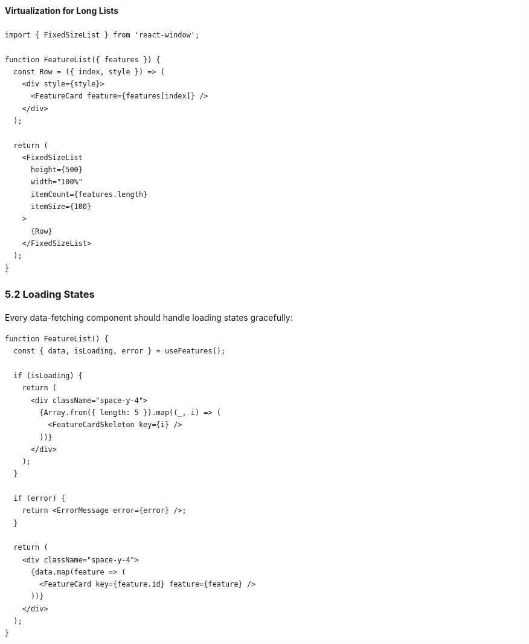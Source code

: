 #### Virtualization for Long Lists

```tsx
import { FixedSizeList } from 'react-window';

function FeatureList({ features }) {
  const Row = ({ index, style }) => (
    <div style={style}>
      <FeatureCard feature={features[index]} />
    </div>
  );

  return (
    <FixedSizeList
      height={500}
      width="100%"
      itemCount={features.length}
      itemSize={100}
    >
      {Row}
    </FixedSizeList>
  );
}
```

### 5.2 Loading States

Every data-fetching component should handle loading states gracefully:

```tsx
function FeatureList() {
  const { data, isLoading, error } = useFeatures();

  if (isLoading) {
    return (
      <div className="space-y-4">
        {Array.from({ length: 5 }).map((_, i) => (
          <FeatureCardSkeleton key={i} />
        ))}
      </div>
    );
  }

  if (error) {
    return <ErrorMessage error={error} />;
  }

  return (
    <div className="space-y-4">
      {data.map(feature => (
        <FeatureCard key={feature.id} feature={feature} />
      ))}
    </div>
  );
}
```
